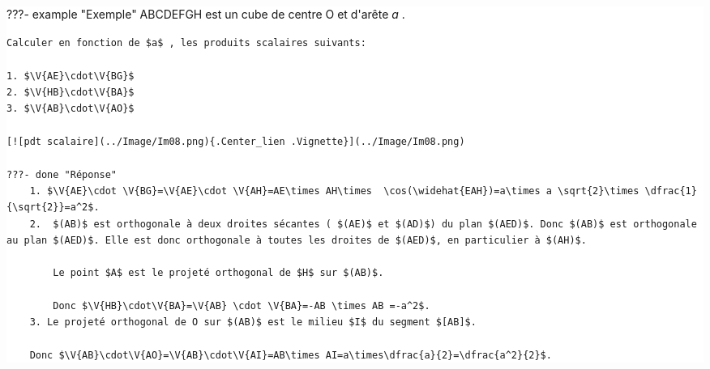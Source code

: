 ???- example "Exemple"
    ABCDEFGH est un cube de centre O et d'arête $a$ .
    
    Calculer en fonction de $a$ , les produits scalaires suivants:

    1. $\V{AE}\cdot\V{BG}$
    2. $\V{HB}\cdot\V{BA}$
    3. $\V{AB}\cdot\V{AO}$

    [![pdt scalaire](../Image/Im08.png){.Center_lien .Vignette}](../Image/Im08.png)

    ???- done "Réponse"
        1. $\V{AE}\cdot \V{BG}=\V{AE}\cdot \V{AH}=AE\times AH\times  \cos(\widehat{EAH})=a\times a \sqrt{2}\times \dfrac{1}{\sqrt{2}}=a^2$.
        2.  $(AB)$ est orthogonale à deux droites sécantes ( $(AE)$ et $(AD)$) du plan $(AED)$. Donc $(AB)$ est orthogonale au plan $(AED)$. Elle est donc orthogonale à toutes les droites de $(AED)$, en particulier à $(AH)$.
        
            Le point $A$ est le projeté orthogonal de $H$ sur $(AB)$.
        
            Donc $\V{HB}\cdot\V{BA}=\V{AB} \cdot \V{BA}=-AB \times AB =-a^2$.
        3. Le projeté orthogonal de O sur $(AB)$ est le milieu $I$ du segment $[AB]$.
        
        Donc $\V{AB}\cdot\V{AO}=\V{AB}\cdot\V{AI}=AB\times AI=a\times\dfrac{a}{2}=\dfrac{a^2}{2}$.
